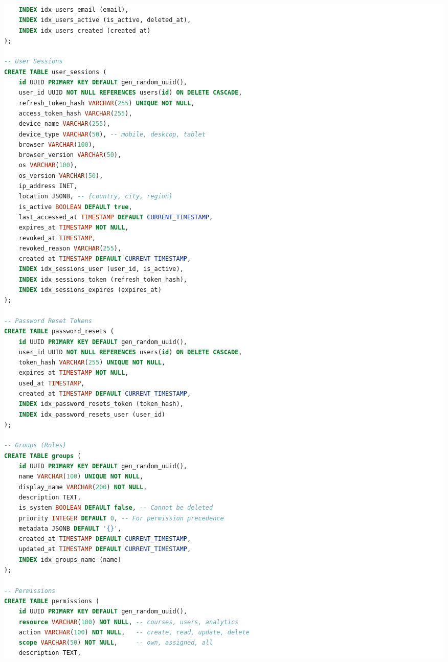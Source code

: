 ```sql
    INDEX idx_users_email (email),
    INDEX idx_users_active (is_active, deleted_at),
    INDEX idx_users_created (created_at)
);

-- User Sessions
CREATE TABLE user_sessions (
    id UUID PRIMARY KEY DEFAULT gen_random_uuid(),
    user_id UUID NOT NULL REFERENCES users(id) ON DELETE CASCADE,
    refresh_token_hash VARCHAR(255) UNIQUE NOT NULL,
    access_token_hash VARCHAR(255),
    device_name VARCHAR(255),
    device_type VARCHAR(50), -- mobile, desktop, tablet
    browser VARCHAR(100),
    browser_version VARCHAR(50),
    os VARCHAR(100),
    os_version VARCHAR(50),
    ip_address INET,
    location JSONB, -- {country, city, region}
    is_active BOOLEAN DEFAULT true,
    last_accessed_at TIMESTAMP DEFAULT CURRENT_TIMESTAMP,
    expires_at TIMESTAMP NOT NULL,
    revoked_at TIMESTAMP,
    revoked_reason VARCHAR(255),
    created_at TIMESTAMP DEFAULT CURRENT_TIMESTAMP,
    INDEX idx_sessions_user (user_id, is_active),
    INDEX idx_sessions_token (refresh_token_hash),
    INDEX idx_sessions_expires (expires_at)
);

-- Password Reset Tokens
CREATE TABLE password_resets (
    id UUID PRIMARY KEY DEFAULT gen_random_uuid(),
    user_id UUID NOT NULL REFERENCES users(id) ON DELETE CASCADE,
    token_hash VARCHAR(255) UNIQUE NOT NULL,
    expires_at TIMESTAMP NOT NULL,
    used_at TIMESTAMP,
    created_at TIMESTAMP DEFAULT CURRENT_TIMESTAMP,
    INDEX idx_password_resets_token (token_hash),
    INDEX idx_password_resets_user (user_id)
);

-- Groups (Roles)
CREATE TABLE groups (
    id UUID PRIMARY KEY DEFAULT gen_random_uuid(),
    name VARCHAR(100) UNIQUE NOT NULL,
    display_name VARCHAR(200) NOT NULL,
    description TEXT,
    is_system BOOLEAN DEFAULT false, -- Cannot be deleted
    priority INTEGER DEFAULT 0, -- For permission precedence
    metadata JSONB DEFAULT '{}',
    created_at TIMESTAMP DEFAULT CURRENT_TIMESTAMP,
    updated_at TIMESTAMP DEFAULT CURRENT_TIMESTAMP,
    INDEX idx_groups_name (name)
);

-- Permissions
CREATE TABLE permissions (
    id UUID PRIMARY KEY DEFAULT gen_random_uuid(),
    resource VARCHAR(100) NOT NULL, -- courses, users, analytics
    action VARCHAR(100) NOT NULL,   -- create, read, update, delete
    scope VARCHAR(50) NOT NULL,     -- own, assigned, all
    description TEXT,
```